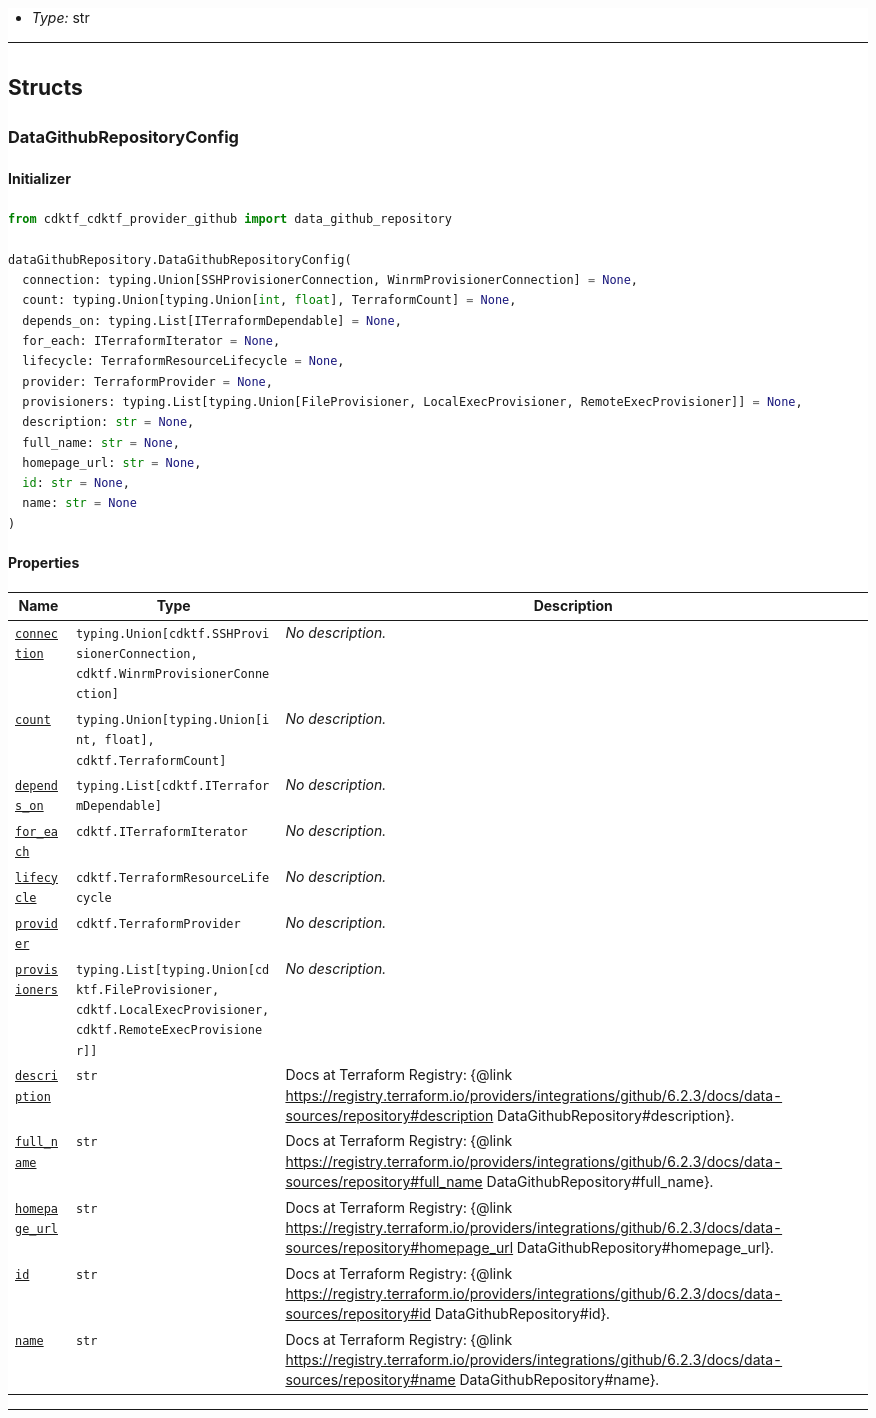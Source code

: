 - *Type:* str

---

## Structs <a name="Structs" id="Structs"></a>

### DataGithubRepositoryConfig <a name="DataGithubRepositoryConfig" id="@cdktf/provider-github.dataGithubRepository.DataGithubRepositoryConfig"></a>

#### Initializer <a name="Initializer" id="@cdktf/provider-github.dataGithubRepository.DataGithubRepositoryConfig.Initializer"></a>

```python
from cdktf_cdktf_provider_github import data_github_repository

dataGithubRepository.DataGithubRepositoryConfig(
  connection: typing.Union[SSHProvisionerConnection, WinrmProvisionerConnection] = None,
  count: typing.Union[typing.Union[int, float], TerraformCount] = None,
  depends_on: typing.List[ITerraformDependable] = None,
  for_each: ITerraformIterator = None,
  lifecycle: TerraformResourceLifecycle = None,
  provider: TerraformProvider = None,
  provisioners: typing.List[typing.Union[FileProvisioner, LocalExecProvisioner, RemoteExecProvisioner]] = None,
  description: str = None,
  full_name: str = None,
  homepage_url: str = None,
  id: str = None,
  name: str = None
)
```

#### Properties <a name="Properties" id="Properties"></a>

| **Name** | **Type** | **Description** |
| --- | --- | --- |
| <code><a href="#@cdktf/provider-github.dataGithubRepository.DataGithubRepositoryConfig.property.connection">connection</a></code> | <code>typing.Union[cdktf.SSHProvisionerConnection, cdktf.WinrmProvisionerConnection]</code> | *No description.* |
| <code><a href="#@cdktf/provider-github.dataGithubRepository.DataGithubRepositoryConfig.property.count">count</a></code> | <code>typing.Union[typing.Union[int, float], cdktf.TerraformCount]</code> | *No description.* |
| <code><a href="#@cdktf/provider-github.dataGithubRepository.DataGithubRepositoryConfig.property.dependsOn">depends_on</a></code> | <code>typing.List[cdktf.ITerraformDependable]</code> | *No description.* |
| <code><a href="#@cdktf/provider-github.dataGithubRepository.DataGithubRepositoryConfig.property.forEach">for_each</a></code> | <code>cdktf.ITerraformIterator</code> | *No description.* |
| <code><a href="#@cdktf/provider-github.dataGithubRepository.DataGithubRepositoryConfig.property.lifecycle">lifecycle</a></code> | <code>cdktf.TerraformResourceLifecycle</code> | *No description.* |
| <code><a href="#@cdktf/provider-github.dataGithubRepository.DataGithubRepositoryConfig.property.provider">provider</a></code> | <code>cdktf.TerraformProvider</code> | *No description.* |
| <code><a href="#@cdktf/provider-github.dataGithubRepository.DataGithubRepositoryConfig.property.provisioners">provisioners</a></code> | <code>typing.List[typing.Union[cdktf.FileProvisioner, cdktf.LocalExecProvisioner, cdktf.RemoteExecProvisioner]]</code> | *No description.* |
| <code><a href="#@cdktf/provider-github.dataGithubRepository.DataGithubRepositoryConfig.property.description">description</a></code> | <code>str</code> | Docs at Terraform Registry: {@link https://registry.terraform.io/providers/integrations/github/6.2.3/docs/data-sources/repository#description DataGithubRepository#description}. |
| <code><a href="#@cdktf/provider-github.dataGithubRepository.DataGithubRepositoryConfig.property.fullName">full_name</a></code> | <code>str</code> | Docs at Terraform Registry: {@link https://registry.terraform.io/providers/integrations/github/6.2.3/docs/data-sources/repository#full_name DataGithubRepository#full_name}. |
| <code><a href="#@cdktf/provider-github.dataGithubRepository.DataGithubRepositoryConfig.property.homepageUrl">homepage_url</a></code> | <code>str</code> | Docs at Terraform Registry: {@link https://registry.terraform.io/providers/integrations/github/6.2.3/docs/data-sources/repository#homepage_url DataGithubRepository#homepage_url}. |
| <code><a href="#@cdktf/provider-github.dataGithubRepository.DataGithubRepositoryConfig.property.id">id</a></code> | <code>str</code> | Docs at Terraform Registry: {@link https://registry.terraform.io/providers/integrations/github/6.2.3/docs/data-sources/repository#id DataGithubRepository#id}. |
| <code><a href="#@cdktf/provider-github.dataGithubRepository.DataGithubRepositoryConfig.property.name">name</a></code> | <code>str</code> | Docs at Terraform Registry: {@link https://registry.terraform.io/providers/integrations/github/6.2.3/docs/data-sources/repository#name DataGithubRepository#name}. |

---